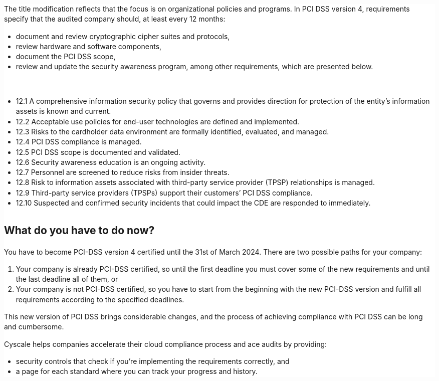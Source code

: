 The title modification reflects that the focus is on organizational policies and programs. In PCI DSS version 4, requirements specify that the audited company should, at least every 12 months:

* document and review cryptographic cipher suites and protocols,
* review hardware and software components,
* document the PCI DSS scope,
* review and update the security awareness program, among other requirements, which are presented below.

 

* 12.1 A comprehensive information security policy that governs and provides direction for protection of the entity’s information assets is known and current.
* 12.2 Acceptable use policies for end-user technologies are defined and implemented.
* 12.3 Risks to the cardholder data environment are formally identified, evaluated, and managed.
* 12.4 PCI DSS compliance is managed.
* 12.5 PCI DSS scope is documented and validated.
* 12.6 Security awareness education is an ongoing activity.
* 12.7 Personnel are screened to reduce risks from insider threats.
* 12.8 Risk to information assets associated with third-party service provider (TPSP) relationships is managed.
* 12.9 Third-party service providers (TPSPs) support their customers’ PCI DSS compliance.
* 12.10 Suspected and confirmed security incidents that could impact the CDE are responded to immediately.

## What do you have to do now? 

You have to become PCI-DSS version 4 certified until the 31st of March 2024. There are two possible paths for your company:

1. Your company is already PCI-DSS certified, so until the first deadline you must cover some of the new requirements and until the last deadline all of them, or
2. Your company is not PCI-DSS certified, so you have to start from the beginning with the new PCI-DSS version and fulfill all requirements according to the specified deadlines.

This new version of PCI DSS brings considerable changes, and the process of achieving compliance with PCI DSS can be long and cumbersome.

Cyscale helps companies accelerate their cloud compliance process and ace audits by providing:

* security controls that check if you’re implementing the requirements correctly, and
* a page for each standard where you can track your progress and history.
